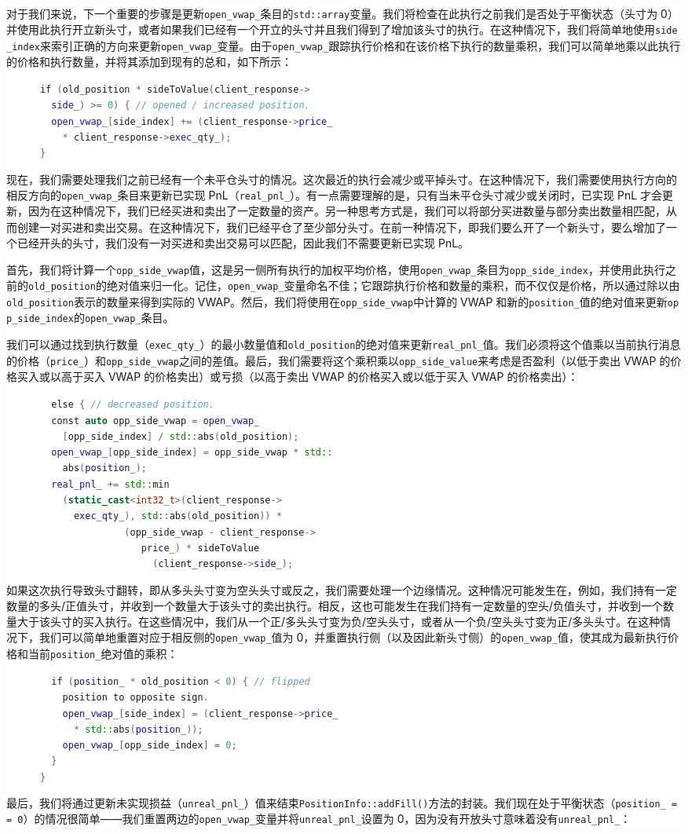 对于我们来说，下一个重要的步骤是更新`open_vwap_`条目的`std::array`变量。我们将检查在此执行之前我们是否处于平衡状态（头寸为 0）并使用此执行开立新头寸，或者如果我们已经有一个开立的头寸并且我们得到了增加该头寸的执行。在这种情况下，我们将简单地使用`side_index`来索引正确的方向来更新`open_vwap_`变量。由于`open_vwap_`跟踪执行价格和在该价格下执行的数量乘积，我们可以简单地乘以此执行的价格和执行数量，并将其添加到现有的总和，如下所示：

```cpp
      if (old_position * sideToValue(client_response->
        side_) >= 0) { // opened / increased position.
        open_vwap_[side_index] += (client_response->price_
          * client_response->exec_qty_);
      }
```

现在，我们需要处理我们之前已经有一个未平仓头寸的情况。这次最近的执行会减少或平掉头寸。在这种情况下，我们需要使用执行方向的相反方向的`open_vwap_`条目来更新已实现 PnL（`real_pnl_`）。有一点需要理解的是，只有当未平仓头寸减少或关闭时，已实现 PnL 才会更新，因为在这种情况下，我们已经买进和卖出了一定数量的资产。另一种思考方式是，我们可以将部分买进数量与部分卖出数量相匹配，从而创建一对买进和卖出交易。在这种情况下，我们已经平仓了至少部分头寸。在前一种情况下，即我们要么开了一个新头寸，要么增加了一个已经开头的头寸，我们没有一对买进和卖出交易可以匹配，因此我们不需要更新已实现 PnL。

首先，我们将计算一个`opp_side_vwap`值，这是另一侧所有执行的加权平均价格，使用`open_vwap_`条目为`opp_side_index`，并使用此执行之前的`old_position`的绝对值来归一化。记住，`open_vwap_`变量命名不佳；它跟踪执行价格和数量的乘积，而不仅仅是价格，所以通过除以由`old_position`表示的数量来得到实际的 VWAP。然后，我们将使用在`opp_side_vwap`中计算的 VWAP 和新的`position_`值的绝对值来更新`opp_side_index`的`open_vwap_`条目。

我们可以通过找到执行数量（`exec_qty_`）的最小数量值和`old_position`的绝对值来更新`real_pnl_`值。我们必须将这个值乘以当前执行消息的价格（`price_`）和`opp_side_vwap`之间的差值。最后，我们需要将这个乘积乘以`opp_side_value`来考虑是否盈利（以低于卖出 VWAP 的价格买入或以高于买入 VWAP 的价格卖出）或亏损（以高于卖出 VWAP 的价格买入或以低于买入 VWAP 的价格卖出）：

```cpp
        else { // decreased position.
        const auto opp_side_vwap = open_vwap_
          [opp_side_index] / std::abs(old_position);
        open_vwap_[opp_side_index] = opp_side_vwap * std::
          abs(position_);
        real_pnl_ += std::min
          (static_cast<int32_t>(client_response->
            exec_qty_), std::abs(old_position)) *
                     (opp_side_vwap - client_response->
                        price_) * sideToValue
                          (client_response->side_);
```

如果这次执行导致头寸翻转，即从多头头寸变为空头头寸或反之，我们需要处理一个边缘情况。这种情况可能发生在，例如，我们持有一定数量的多头/正值头寸，并收到一个数量大于该头寸的卖出执行。相反，这也可能发生在我们持有一定数量的空头/负值头寸，并收到一个数量大于该头寸的买入执行。在这些情况中，我们从一个正/多头头寸变为负/空头头寸，或者从一个负/空头头寸变为正/多头头寸。在这种情况下，我们可以简单地重置对应于相反侧的`open_vwap_`值为 0，并重置执行侧（以及因此新头寸侧）的`open_vwap_`值，使其成为最新执行价格和当前`position_`绝对值的乘积：

```cpp
        if (position_ * old_position < 0) { // flipped
          position to opposite sign.
          open_vwap_[side_index] = (client_response->price_
            * std::abs(position_));
          open_vwap_[opp_side_index] = 0;
        }
      }
```

最后，我们将通过更新未实现损益（`unreal_pnl_`）值来结束`PositionInfo::addFill()`方法的封装。我们现在处于平衡状态（`position_ == 0`）的情况很简单——我们重置两边的`open_vwap_`变量并将`unreal_pnl_`设置为 0，因为没有开放头寸意味着没有`unreal_pnl_`：
